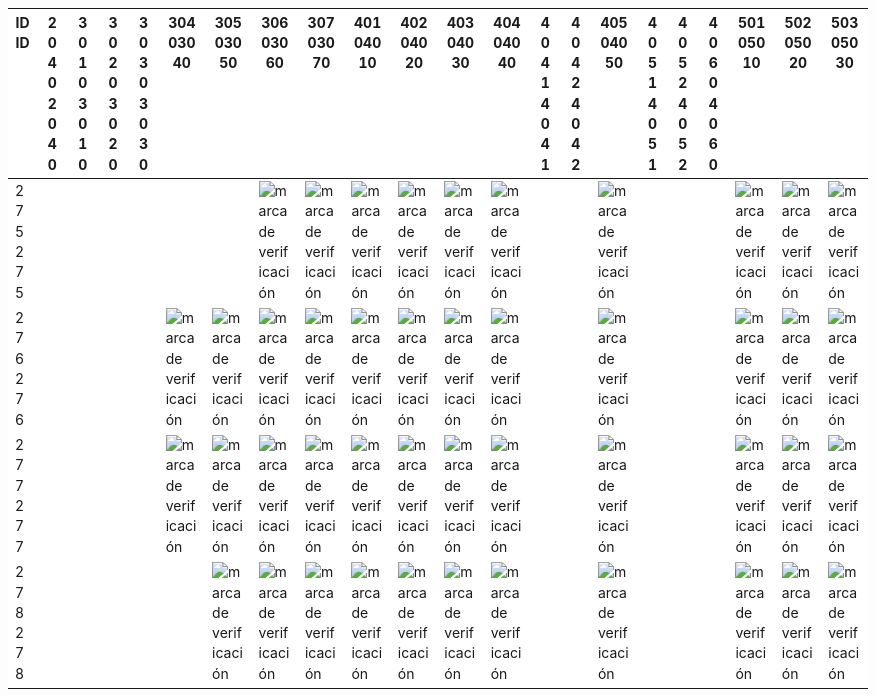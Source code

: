 |<span data-ttu-id="a9a96-370">ID</span><span class="sxs-lookup"><span data-stu-id="a9a96-370">ID</span></span>|<span data-ttu-id="a9a96-371">2040</span><span class="sxs-lookup"><span data-stu-id="a9a96-371">2040</span></span>|<span data-ttu-id="a9a96-372">3010</span><span class="sxs-lookup"><span data-stu-id="a9a96-372">3010</span></span>|<span data-ttu-id="a9a96-373">3020</span><span class="sxs-lookup"><span data-stu-id="a9a96-373">3020</span></span>|<span data-ttu-id="a9a96-374">3030</span><span class="sxs-lookup"><span data-stu-id="a9a96-374">3030</span></span>|<span data-ttu-id="a9a96-375">3040</span><span class="sxs-lookup"><span data-stu-id="a9a96-375">3040</span></span>|<span data-ttu-id="a9a96-376">3050</span><span class="sxs-lookup"><span data-stu-id="a9a96-376">3050</span></span>|<span data-ttu-id="a9a96-377">3060</span><span class="sxs-lookup"><span data-stu-id="a9a96-377">3060</span></span>|<span data-ttu-id="a9a96-378">3070</span><span class="sxs-lookup"><span data-stu-id="a9a96-378">3070</span></span>|<span data-ttu-id="a9a96-379">4010</span><span class="sxs-lookup"><span data-stu-id="a9a96-379">4010</span></span>|<span data-ttu-id="a9a96-380">4020</span><span class="sxs-lookup"><span data-stu-id="a9a96-380">4020</span></span>|<span data-ttu-id="a9a96-381">4030</span><span class="sxs-lookup"><span data-stu-id="a9a96-381">4030</span></span>|<span data-ttu-id="a9a96-382">4040</span><span class="sxs-lookup"><span data-stu-id="a9a96-382">4040</span></span>|<span data-ttu-id="a9a96-383">4041</span><span class="sxs-lookup"><span data-stu-id="a9a96-383">4041</span></span>|<span data-ttu-id="a9a96-384">4042</span><span class="sxs-lookup"><span data-stu-id="a9a96-384">4042</span></span>|<span data-ttu-id="a9a96-385">4050</span><span class="sxs-lookup"><span data-stu-id="a9a96-385">4050</span></span>|<span data-ttu-id="a9a96-386">4051</span><span class="sxs-lookup"><span data-stu-id="a9a96-386">4051</span></span>|<span data-ttu-id="a9a96-387">4052</span><span class="sxs-lookup"><span data-stu-id="a9a96-387">4052</span></span>|<span data-ttu-id="a9a96-388">4060</span><span class="sxs-lookup"><span data-stu-id="a9a96-388">4060</span></span>|<span data-ttu-id="a9a96-389">5010</span><span class="sxs-lookup"><span data-stu-id="a9a96-389">5010</span></span>|<span data-ttu-id="a9a96-390">5020</span><span class="sxs-lookup"><span data-stu-id="a9a96-390">5020</span></span>|<span data-ttu-id="a9a96-391">5030</span><span class="sxs-lookup"><span data-stu-id="a9a96-391">5030</span></span>|  
|--------|----------|----------|----------|----------|----------|----------|----------|----------|----------|----------|----------|----------|----------|----------|----------|----------|----------|----------|----------|----------|----------|  
|<span data-ttu-id="a9a96-392">275</span><span class="sxs-lookup"><span data-stu-id="a9a96-392">275</span></span>|||||||![marca de verificación](../core/media/checkmark.gif)|![marca de verificación](../core/media/checkmark.gif)|![marca de verificación](../core/media/checkmark.gif)|![marca de verificación](../core/media/checkmark.gif)|![marca de verificación](../core/media/checkmark.gif)|![marca de verificación](../core/media/checkmark.gif)|||![marca de verificación](../core/media/checkmark.gif)||||![marca de verificación](../core/media/checkmark.gif)|![marca de verificación](../core/media/checkmark.gif)|![marca de verificación](../core/media/checkmark.gif)|  
|<span data-ttu-id="a9a96-403">276</span><span class="sxs-lookup"><span data-stu-id="a9a96-403">276</span></span>|||||![marca de verificación](../core/media/checkmark.gif)|![marca de verificación](../core/media/checkmark.gif)|![marca de verificación](../core/media/checkmark.gif)|![marca de verificación](../core/media/checkmark.gif)|![marca de verificación](../core/media/checkmark.gif)|![marca de verificación](../core/media/checkmark.gif)|![marca de verificación](../core/media/checkmark.gif)|![marca de verificación](../core/media/checkmark.gif)|||![marca de verificación](../core/media/checkmark.gif)||||![marca de verificación](../core/media/checkmark.gif)|![marca de verificación](../core/media/checkmark.gif)|![marca de verificación](../core/media/checkmark.gif)|  
|<span data-ttu-id="a9a96-416">277</span><span class="sxs-lookup"><span data-stu-id="a9a96-416">277</span></span>|||||![marca de verificación](../core/media/checkmark.gif)|![marca de verificación](../core/media/checkmark.gif)|![marca de verificación](../core/media/checkmark.gif)|![marca de verificación](../core/media/checkmark.gif)|![marca de verificación](../core/media/checkmark.gif)|![marca de verificación](../core/media/checkmark.gif)|![marca de verificación](../core/media/checkmark.gif)|![marca de verificación](../core/media/checkmark.gif)|||![marca de verificación](../core/media/checkmark.gif)||||![marca de verificación](../core/media/checkmark.gif)|![marca de verificación](../core/media/checkmark.gif)|![marca de verificación](../core/media/checkmark.gif)|  
|<span data-ttu-id="a9a96-429">278</span><span class="sxs-lookup"><span data-stu-id="a9a96-429">278</span></span>||||||![marca de verificación](../core/media/checkmark.gif)|![marca de verificación](../core/media/checkmark.gif)|![marca de verificación](../core/media/checkmark.gif)|![marca de verificación](../core/media/checkmark.gif)|![marca de verificación](../core/media/checkmark.gif)|![marca de verificación](../core/media/checkmark.gif)|![marca de verificación](../core/media/checkmark.gif)|||![marca de verificación](../core/media/checkmark.gif)||||![marca de verificación](../core/media/checkmark.gif)|![marca de verificación](../core/media/checkmark.gif)|![marca de verificación](../core/media/checkmark.gif)|  
